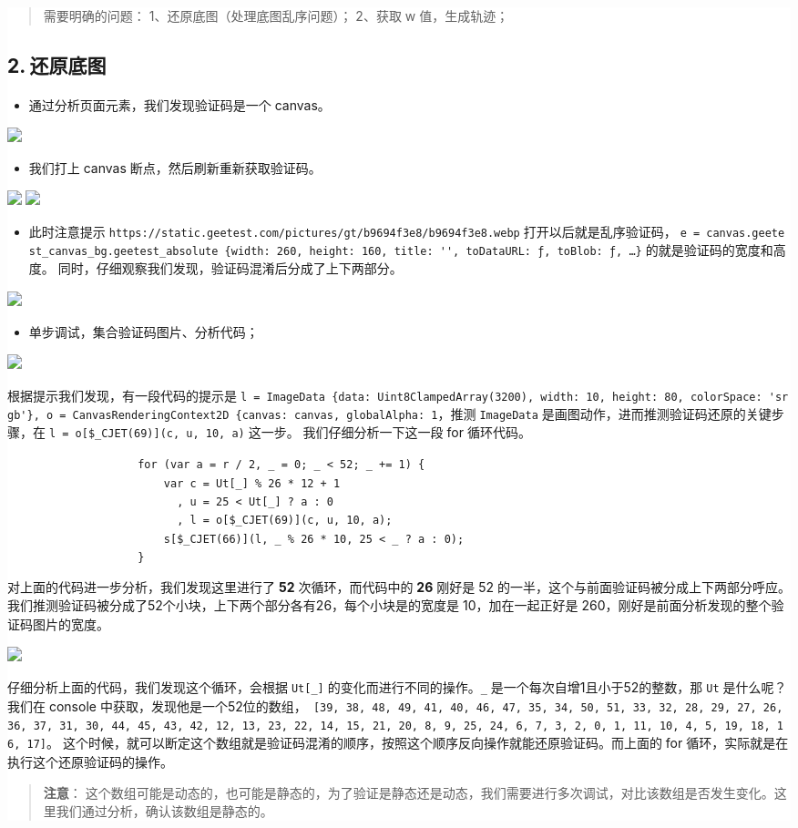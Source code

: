 ```
```

>需要明确的问题：
1、还原底图（处理底图乱序问题）；
2、获取 w 值，生成轨迹；

## 2. 还原底图

- 通过分析页面元素，我们发现验证码是一个 canvas。

![]({{site.baseurl}}/img-post/geetcode-1.png)


- 我们打上 canvas 断点，然后刷新重新获取验证码。

![]({{site.baseurl}}/img-post/geetcode-2.png)
![]({{site.baseurl}}/img-post/geetcode-3.png)

- 此时注意提示 `https://static.geetest.com/pictures/gt/b9694f3e8/b9694f3e8.webp` 打开以后就是乱序验证码， `e = canvas.geetest_canvas_bg.geetest_absolute {width: 260, height: 160, title: '', toDataURL: ƒ, toBlob: ƒ, …}` 的就是验证码的宽度和高度。
同时，仔细观察我们发现，验证码混淆后分成了上下两部分。

![]({{site.baseurl}}/img-post/geetcode-4.png)

- 单步调试，集合验证码图片、分析代码；

![]({{site.baseurl}}/img-post/geetcode-5.png)

根据提示我们发现，有一段代码的提示是 `l = ImageData {data: Uint8ClampedArray(3200), width: 10, height: 80, colorSpace: 'srgb'}, o = CanvasRenderingContext2D {canvas: canvas, globalAlpha: 1`，推测 `ImageData` 是画图动作，进而推测验证码还原的关键步骤，在 `l = o[$_CJET(69)](c, u, 10, a)` 这一步。
我们仔细分析一下这一段 for 循环代码。
```
                    for (var a = r / 2, _ = 0; _ < 52; _ += 1) {
                        var c = Ut[_] % 26 * 12 + 1
                          , u = 25 < Ut[_] ? a : 0
                          , l = o[$_CJET(69)](c, u, 10, a);
                        s[$_CJET(66)](l, _ % 26 * 10, 25 < _ ? a : 0);
                    }
```
对上面的代码进一步分析，我们发现这里进行了 **52** 次循环，而代码中的 **26** 刚好是 52 的一半，这个与前面验证码被分成上下两部分呼应。
我们推测验证码被分成了52个小块，上下两个部分各有26，每个小块是的宽度是 10，加在一起正好是 260，刚好是前面分析发现的整个验证码图片的宽度。

![]({{site.baseurl}}/img-post/geetcode-6.png)


仔细分析上面的代码，我们发现这个循环，会根据 `Ut[_]` 的变化而进行不同的操作。`_` 是一个每次自增1且小于52的整数，那 `Ut` 是什么呢？
我们在 console 中获取，发现他是一个52位的数组，` [39, 38, 48, 49, 41, 40, 46, 47, 35, 34, 50, 51, 33, 32, 28, 29, 27, 26, 36, 37, 31, 30, 44, 45, 43, 42, 12, 13, 23, 22, 14, 15, 21, 20, 8, 9, 25, 24, 6, 7, 3, 2, 0, 1, 11, 10, 4, 5, 19, 18, 16, 17]`。
这个时候，就可以断定这个数组就是验证码混淆的顺序，按照这个顺序反向操作就能还原验证码。而上面的 for 循环，实际就是在执行这个还原验证码的操作。
>**注意**：
这个数组可能是动态的，也可能是静态的，为了验证是静态还是动态，我们需要进行多次调试，对比该数组是否发生变化。这里我们通过分析，确认该数组是静态的。
